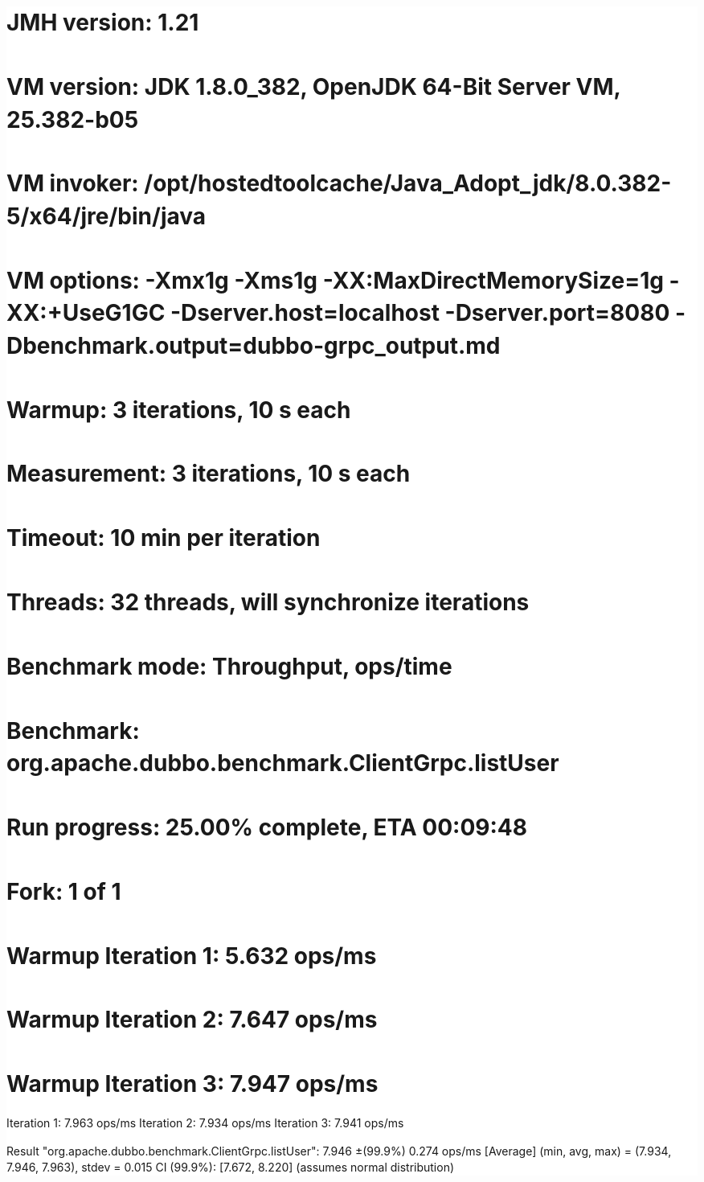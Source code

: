 
# JMH version: 1.21
# VM version: JDK 1.8.0_382, OpenJDK 64-Bit Server VM, 25.382-b05
# VM invoker: /opt/hostedtoolcache/Java_Adopt_jdk/8.0.382-5/x64/jre/bin/java
# VM options: -Xmx1g -Xms1g -XX:MaxDirectMemorySize=1g -XX:+UseG1GC -Dserver.host=localhost -Dserver.port=8080 -Dbenchmark.output=dubbo-grpc_output.md
# Warmup: 3 iterations, 10 s each
# Measurement: 3 iterations, 10 s each
# Timeout: 10 min per iteration
# Threads: 32 threads, will synchronize iterations
# Benchmark mode: Throughput, ops/time
# Benchmark: org.apache.dubbo.benchmark.ClientGrpc.listUser

# Run progress: 25.00% complete, ETA 00:09:48
# Fork: 1 of 1
# Warmup Iteration   1: 5.632 ops/ms
# Warmup Iteration   2: 7.647 ops/ms
# Warmup Iteration   3: 7.947 ops/ms
Iteration   1: 7.963 ops/ms
Iteration   2: 7.934 ops/ms
Iteration   3: 7.941 ops/ms


Result "org.apache.dubbo.benchmark.ClientGrpc.listUser":
  7.946 ±(99.9%) 0.274 ops/ms [Average]
  (min, avg, max) = (7.934, 7.946, 7.963), stdev = 0.015
  CI (99.9%): [7.672, 8.220] (assumes normal distribution)
